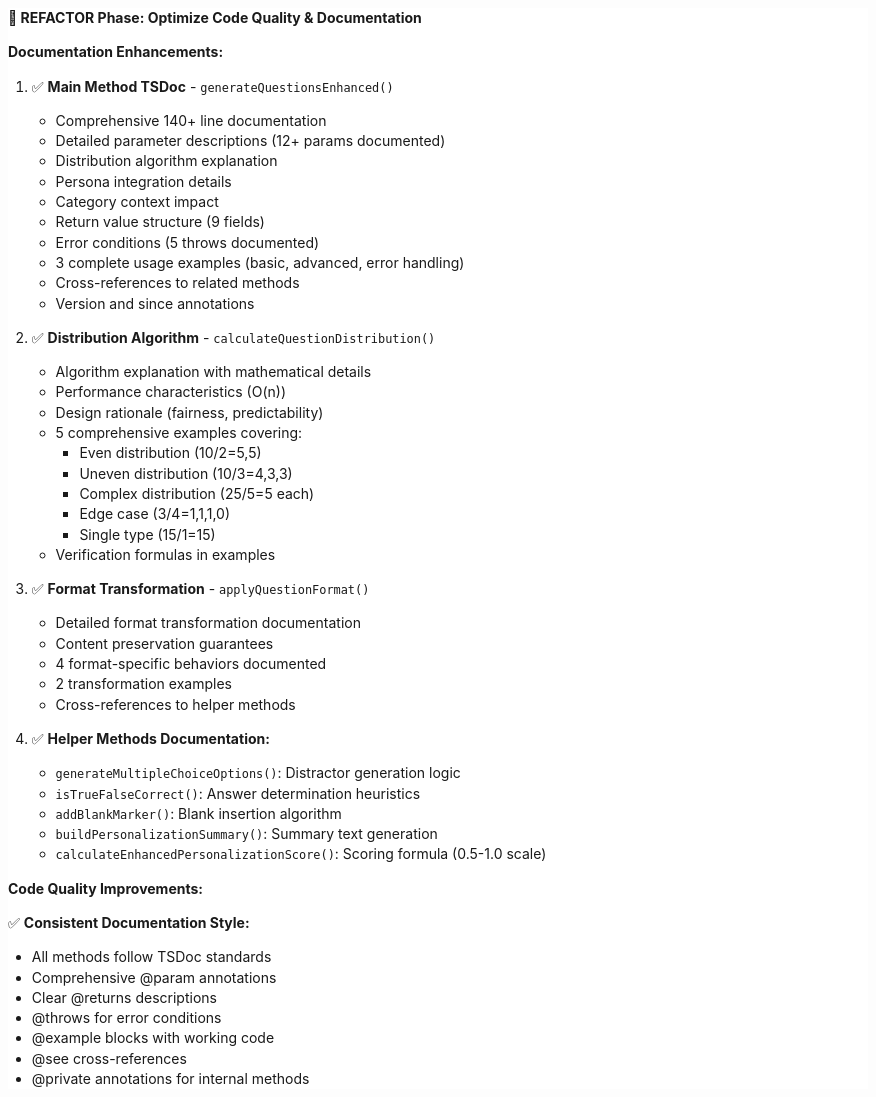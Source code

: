 **🔵 REFACTOR Phase: Optimize Code Quality & Documentation**

**Documentation Enhancements:**

1. ✅ **Main Method TSDoc** - `generateQuestionsEnhanced()`

    - Comprehensive 140+ line documentation
    - Detailed parameter descriptions (12+ params documented)
    - Distribution algorithm explanation
    - Persona integration details
    - Category context impact
    - Return value structure (9 fields)
    - Error conditions (5 throws documented)
    - 3 complete usage examples (basic, advanced, error handling)
    - Cross-references to related methods
    - Version and since annotations

2. ✅ **Distribution Algorithm** - `calculateQuestionDistribution()`

    - Algorithm explanation with mathematical details
    - Performance characteristics (O(n))
    - Design rationale (fairness, predictability)
    - 5 comprehensive examples covering:
        - Even distribution (10/2=5,5)
        - Uneven distribution (10/3=4,3,3)
        - Complex distribution (25/5=5 each)
        - Edge case (3/4=1,1,1,0)
        - Single type (15/1=15)
    - Verification formulas in examples

3. ✅ **Format Transformation** - `applyQuestionFormat()`

    - Detailed format transformation documentation
    - Content preservation guarantees
    - 4 format-specific behaviors documented
    - 2 transformation examples
    - Cross-references to helper methods

4. ✅ **Helper Methods Documentation:**
    - `generateMultipleChoiceOptions()`: Distractor generation logic
    - `isTrueFalseCorrect()`: Answer determination heuristics
    - `addBlankMarker()`: Blank insertion algorithm
    - `buildPersonalizationSummary()`: Summary text generation
    - `calculateEnhancedPersonalizationScore()`: Scoring formula (0.5-1.0 scale)

**Code Quality Improvements:**

✅ **Consistent Documentation Style:**

-   All methods follow TSDoc standards
-   Comprehensive @param annotations
-   Clear @returns descriptions
-   @throws for error conditions
-   @example blocks with working code
-   @see cross-references
-   @private annotations for internal methods
